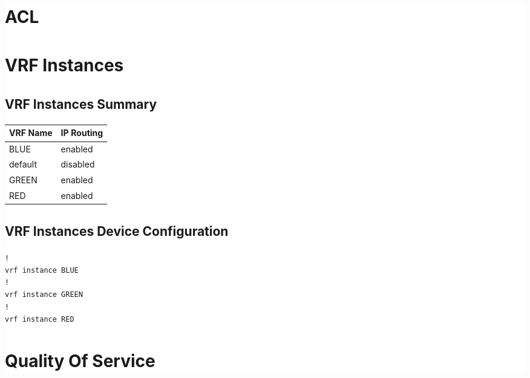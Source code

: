 # ACL

# VRF Instances

## VRF Instances Summary

| VRF Name | IP Routing |
| -------- | ---------- |
| BLUE | enabled |
| default | disabled |
| GREEN | enabled |
| RED | enabled |

## VRF Instances Device Configuration

```eos
!
vrf instance BLUE
!
vrf instance GREEN
!
vrf instance RED
```

# Quality Of Service
